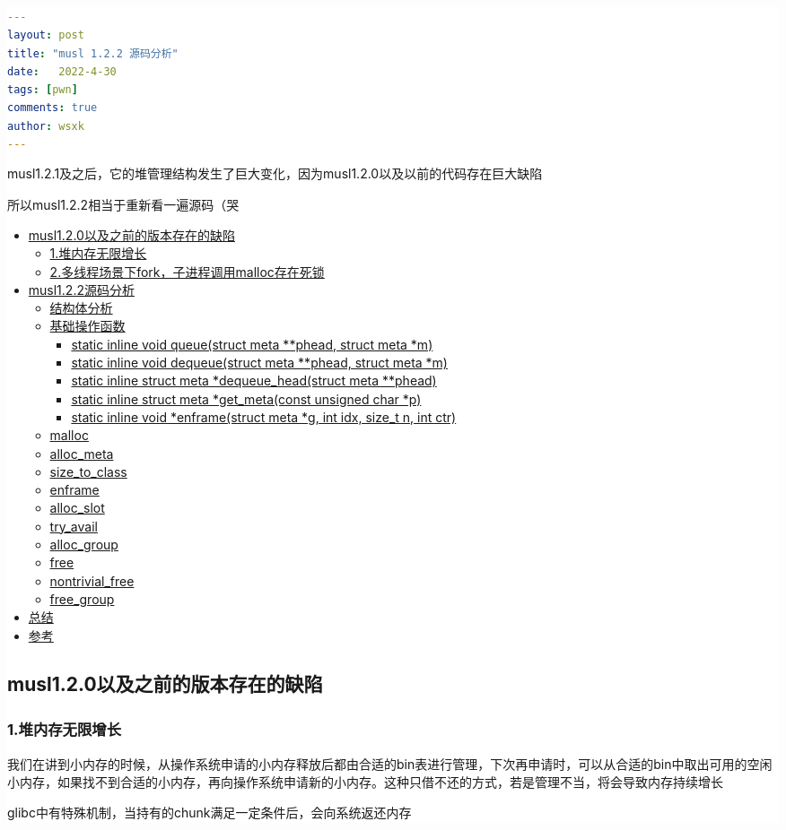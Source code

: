 ```yaml
---
layout: post
title: "musl 1.2.2 源码分析"
date:   2022-4-30
tags: [pwn]
comments: true
author: wsxk
---
```


musl1.2.1及之后，它的堆管理结构发生了巨大变化，因为musl1.2.0以及以前的代码存在巨大缺陷

所以musl1.2.2相当于重新看一遍源码（哭

- [musl1.2.0以及之前的版本存在的缺陷](#musl120以及之前的版本存在的缺陷)
  - [1.堆内存无限增长](#1堆内存无限增长)
  - [2.多线程场景下fork，子进程调用malloc存在死锁](#2多线程场景下fork子进程调用malloc存在死锁)
- [musl1.2.2源码分析](#musl122源码分析)
  - [结构体分析](#结构体分析)
  - [基础操作函数](#基础操作函数)
    - [static inline void queue(struct meta **phead, struct meta *m)](#static-inline-void-queuestruct-meta-phead-struct-meta-m)
    - [static inline void dequeue(struct meta **phead, struct meta *m)](#static-inline-void-dequeuestruct-meta-phead-struct-meta-m)
    - [static inline struct meta *dequeue_head(struct meta **phead)](#static-inline-struct-meta-dequeue_headstruct-meta-phead)
    - [static inline struct meta *get_meta(const unsigned char *p)](#static-inline-struct-meta-get_metaconst-unsigned-char-p)
    - [static inline void *enframe(struct meta *g, int idx, size_t n, int ctr)](#static-inline-void-enframestruct-meta-g-int-idx-size_t-n-int-ctr)
  - [malloc](#malloc)
  - [alloc_meta](#alloc_meta)
  - [size_to_class](#size_to_class)
  - [enframe](#enframe)
  - [alloc_slot](#alloc_slot)
  - [try_avail](#try_avail)
  - [alloc_group](#alloc_group)
  - [free](#free)
  - [nontrivial_free](#nontrivial_free)
  - [free_group](#free_group)
- [总结](#总结)
- [参考](#参考)

## musl1.2.0以及之前的版本存在的缺陷

### 1.堆内存无限增长

我们在讲到小内存的时候，从操作系统申请的小内存释放后都由合适的bin表进行管理，下次再申请时，可以从合适的bin中取出可用的空闲小内存，如果找不到合适的小内存，再向操作系统申请新的小内存。这种只借不还的方式，若是管理不当，将会导致内存持续增长

glibc中有特殊机制，当持有的chunk满足一定条件后，会向系统返还内存
